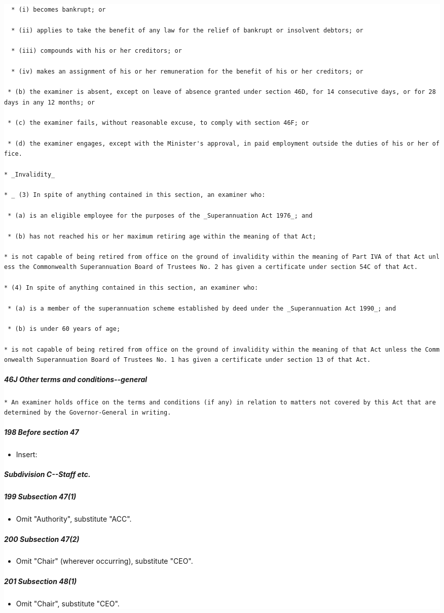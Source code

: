       * (i) becomes bankrupt; or

      * (ii) applies to take the benefit of any law for the relief of bankrupt or insolvent debtors; or

      * (iii) compounds with his or her creditors; or

      * (iv) makes an assignment of his or her remuneration for the benefit of his or her creditors; or

     * (b) the examiner is absent, except on leave of absence granted under section 46D, for 14 consecutive days, or for 28 days in any 12 months; or

     * (c) the examiner fails, without reasonable excuse, to comply with section 46F; or

     * (d) the examiner engages, except with the Minister's approval, in paid employment outside the duties of his or her office.

    * _Invalidity_

    * _	(3)	In spite of anything contained in this section, an examiner who:

     * (a) is an eligible employee for the purposes of the _Superannuation Act 1976_; and

     * (b) has not reached his or her maximum retiring age within the meaning of that Act;

    * is not capable of being retired from office on the ground of invalidity within the meaning of Part IVA of that Act unless the Commonwealth Superannuation Board of Trustees No. 2 has given a certificate under section 54C of that Act.

    * (4) In spite of anything contained in this section, an examiner who:

     * (a) is a member of the superannuation scheme established by deed under the _Superannuation Act 1990_; and

     * (b) is under 60 years of age;

    * is not capable of being retired from office on the ground of invalidity within the meaning of that Act unless the Commonwealth Superannuation Board of Trustees No. 1 has given a certificate under section 13 of that Act.

##### 46J  Other terms and conditions--general

    * An examiner holds office on the terms and conditions (if any) in relation to matters not covered by this Act that are determined by the Governor-General in writing.

##### 198  Before section 47

   * Insert: 

##### Subdivision C--Staff etc.

##### 199  Subsection 47(1)

   * Omit "Authority", substitute "ACC".

##### 200  Subsection 47(2)

   * Omit "Chair" (wherever occurring), substitute "CEO".

##### 201  Subsection 48(1)

   * Omit "Chair", substitute "CEO".
